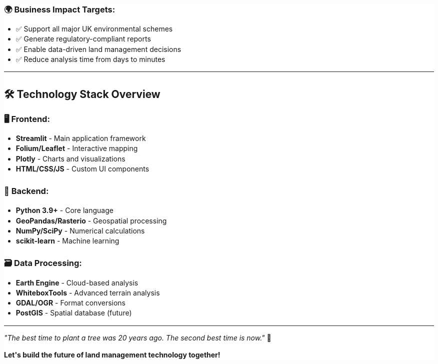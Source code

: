 ### 🌍 **Business Impact Targets:**
- ✅ Support all major UK environmental schemes
- ✅ Generate regulatory-compliant reports
- ✅ Enable data-driven land management decisions
- ✅ Reduce analysis time from days to minutes

---

## 🛠️ **Technology Stack Overview**

### 🖥️ **Frontend:**
- **Streamlit** - Main application framework
- **Folium/Leaflet** - Interactive mapping
- **Plotly** - Charts and visualizations
- **HTML/CSS/JS** - Custom UI components

### 🔧 **Backend:**
- **Python 3.9+** - Core language
- **GeoPandas/Rasterio** - Geospatial processing
- **NumPy/SciPy** - Numerical calculations
- **scikit-learn** - Machine learning

### 🗃️ **Data Processing:**
- **Earth Engine** - Cloud-based analysis
- **WhiteboxTools** - Advanced terrain analysis
- **GDAL/OGR** - Format conversions
- **PostGIS** - Spatial database (future)

---

*"The best time to plant a tree was 20 years ago. The second best time is now."* 🌳

**Let's build the future of land management technology together!**